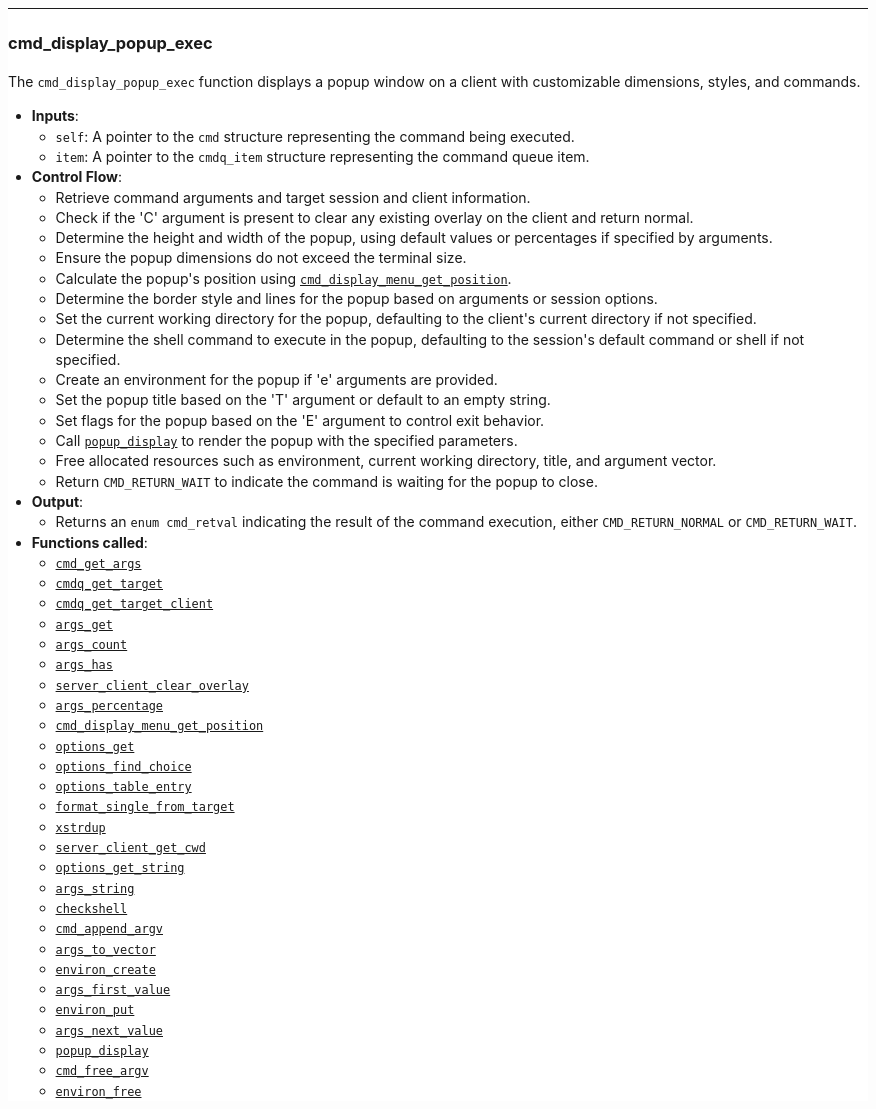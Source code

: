 
---
### cmd_display_popup_exec
The `cmd_display_popup_exec` function displays a popup window on a client with customizable dimensions, styles, and commands.
- **Inputs**:
    - `self`: A pointer to the `cmd` structure representing the command being executed.
    - `item`: A pointer to the `cmdq_item` structure representing the command queue item.
- **Control Flow**:
    - Retrieve command arguments and target session and client information.
    - Check if the 'C' argument is present to clear any existing overlay on the client and return normal.
    - Determine the height and width of the popup, using default values or percentages if specified by arguments.
    - Ensure the popup dimensions do not exceed the terminal size.
    - Calculate the popup's position using [`cmd_display_menu_get_position`](#cmd_display_menu_get_position).
    - Determine the border style and lines for the popup based on arguments or session options.
    - Set the current working directory for the popup, defaulting to the client's current directory if not specified.
    - Determine the shell command to execute in the popup, defaulting to the session's default command or shell if not specified.
    - Create an environment for the popup if 'e' arguments are provided.
    - Set the popup title based on the 'T' argument or default to an empty string.
    - Set flags for the popup based on the 'E' argument to control exit behavior.
    - Call [`popup_display`](popup.c.driver.md#popup_display) to render the popup with the specified parameters.
    - Free allocated resources such as environment, current working directory, title, and argument vector.
    - Return `CMD_RETURN_WAIT` to indicate the command is waiting for the popup to close.
- **Output**:
    - Returns an `enum cmd_retval` indicating the result of the command execution, either `CMD_RETURN_NORMAL` or `CMD_RETURN_WAIT`.
- **Functions called**:
    - [`cmd_get_args`](cmd.c.driver.md#cmd_get_args)
    - [`cmdq_get_target`](cmd-queue.c.driver.md#cmdq_get_target)
    - [`cmdq_get_target_client`](cmd-queue.c.driver.md#cmdq_get_target_client)
    - [`args_get`](arguments.c.driver.md#args_get)
    - [`args_count`](arguments.c.driver.md#args_count)
    - [`args_has`](arguments.c.driver.md#args_has)
    - [`server_client_clear_overlay`](server-client.c.driver.md#server_client_clear_overlay)
    - [`args_percentage`](arguments.c.driver.md#args_percentage)
    - [`cmd_display_menu_get_position`](#cmd_display_menu_get_position)
    - [`options_get`](options.c.driver.md#options_get)
    - [`options_find_choice`](options.c.driver.md#options_find_choice)
    - [`options_table_entry`](tmux.h.driver.md#options_table_entry)
    - [`format_single_from_target`](format.c.driver.md#format_single_from_target)
    - [`xstrdup`](xmalloc.c.driver.md#xstrdup)
    - [`server_client_get_cwd`](server-client.c.driver.md#server_client_get_cwd)
    - [`options_get_string`](options.c.driver.md#options_get_string)
    - [`args_string`](arguments.c.driver.md#args_string)
    - [`checkshell`](tmux.c.driver.md#checkshell)
    - [`cmd_append_argv`](cmd.c.driver.md#cmd_append_argv)
    - [`args_to_vector`](arguments.c.driver.md#args_to_vector)
    - [`environ_create`](environ.c.driver.md#environ_create)
    - [`args_first_value`](arguments.c.driver.md#args_first_value)
    - [`environ_put`](environ.c.driver.md#environ_put)
    - [`args_next_value`](arguments.c.driver.md#args_next_value)
    - [`popup_display`](popup.c.driver.md#popup_display)
    - [`cmd_free_argv`](cmd.c.driver.md#cmd_free_argv)
    - [`environ_free`](environ.c.driver.md#environ_free)


